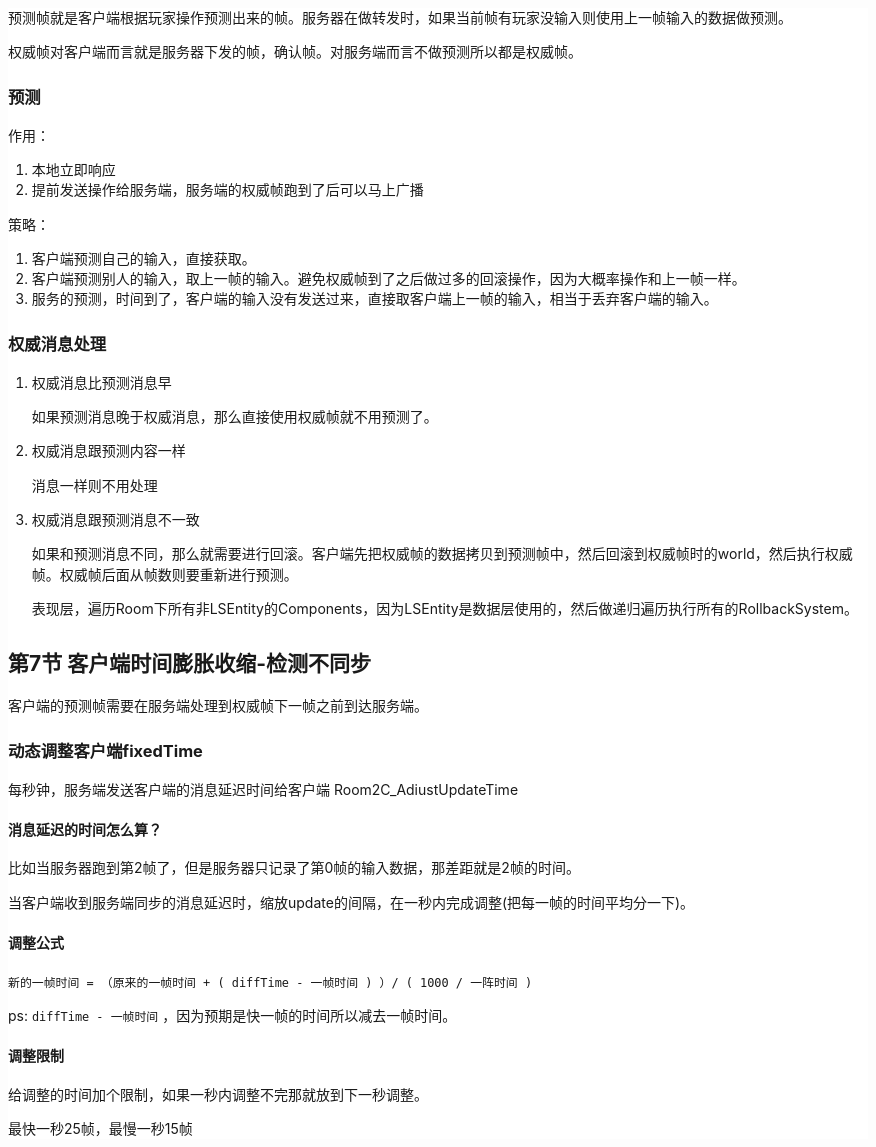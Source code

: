 预测帧就是客户端根据玩家操作预测出来的帧。服务器在做转发时，如果当前帧有玩家没输入则使用上一帧输入的数据做预测。

权威帧对客户端而言就是服务器下发的帧，确认帧。对服务端而言不做预测所以都是权威帧。

### 预测

作用：

1. 本地立即响应
2. 提前发送操作给服务端，服务端的权威帧跑到了后可以马上广播

策略：

1. 客户端预测自己的输入，直接获取。
2. 客户端预测别人的输入，取上一帧的输入。避免权威帧到了之后做过多的回滚操作，因为大概率操作和上一帧一样。 
3. 服务的预测，时间到了，客户端的输入没有发送过来，直接取客户端上一帧的输入，相当于丢弃客户端的输入。

### 权威消息处理

1. 权威消息比预测消息早

   如果预测消息晚于权威消息，那么直接使用权威帧就不用预测了。

2. 权威消息跟预测内容一样

   消息一样则不用处理

3. 权威消息跟预测消息不一致

   如果和预测消息不同，那么就需要进行回滚。客户端先把权威帧的数据拷贝到预测帧中，然后回滚到权威帧时的world，然后执行权威帧。权威帧后面从帧数则要重新进行预测。

   表现层，遍历Room下所有非LSEntity的Components，因为LSEntity是数据层使用的，然后做递归遍历执行所有的RollbackSystem。

## 第7节 客户端时间膨胀收缩-检测不同步

客户端的预测帧需要在服务端处理到权威帧下一帧之前到达服务端。

### 动态调整客户端fixedTime

每秒钟，服务端发送客户端的消息延迟时间给客户端 Room2C_AdiustUpdateTime

#### **消息延迟的时间怎么算？**

比如当服务器跑到第2帧了，但是服务器只记录了第0帧的输入数据，那差距就是2帧的时间。

当客户端收到服务端同步的消息延迟时，缩放update的间隔，在一秒内完成调整(把每一帧的时间平均分一下)。

#### 调整公式

`新的一帧时间 = （原来的一帧时间 + ( diffTime - 一帧时间 ) ）/ ( 1000 / 一阵时间 )`

ps: `diffTime - 一帧时间` ，因为预期是快一帧的时间所以减去一帧时间。

#### 调整限制

给调整的时间加个限制，如果一秒内调整不完那就放到下一秒调整。

最快一秒25帧，最慢一秒15帧

